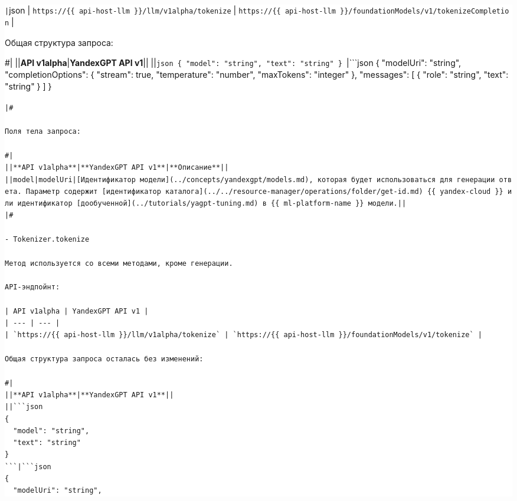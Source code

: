   ```|```json
  | `https://{{ api-host-llm }}/llm/v1alpha/tokenize` | `https://{{ api-host-llm }}/foundationModels/v1/tokenizeCompletion` |

  Общая структура запроса:

  #|
  ||**API v1alpha**|**YandexGPT API v1**||
  ||```json
  {
    "model": "string",
    "text": "string"
  }
  ```|```json
  {
    "modelUri": "string",
    "completionOptions": {
      "stream": true,
      "temperature": "number",
      "maxTokens": "integer"
    },
    "messages": [
      {
        "role": "string",
        "text": "string"
      }
    ]
  }
  ```||
  |#

  Поля тела запроса:

  #|
  ||**API v1alpha**|**YandexGPT API v1**|**Описание**||
  ||model|modelUri|[Идентификатор модели](../concepts/yandexgpt/models.md), которая будет использоваться для генерации ответа. Параметр содержит [идентификатор каталога](../../resource-manager/operations/folder/get-id.md) {{ yandex-cloud }} или идентификатор [дообученной](../tutorials/yagpt-tuning.md) в {{ ml-platform-name }} модели.||
  |#

- Tokenizer.tokenize

  Метод используется со всеми методами, кроме генерации.

  API-эндпойнт:

  | API v1alpha | YandexGPT API v1 |
  | --- | --- |
  | `https://{{ api-host-llm }}/llm/v1alpha/tokenize` | `https://{{ api-host-llm }}/foundationModels/v1/tokenize` |

  Общая структура запроса осталась без изменений:

  #|
  ||**API v1alpha**|**YandexGPT API v1**||
  ||```json
  {
    "model": "string",
    "text": "string"
  }
  ```|```json
  {
    "modelUri": "string",
  ```